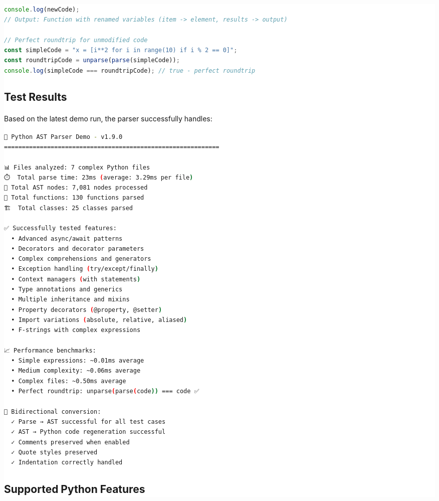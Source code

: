 ```typescript
console.log(newCode);
// Output: Function with renamed variables (item -> element, results -> output)

// Perfect roundtrip for unmodified code
const simpleCode = "x = [i**2 for i in range(10) if i % 2 == 0]";
const roundtripCode = unparse(parse(simpleCode));
console.log(simpleCode === roundtripCode); // true - perfect roundtrip
```

## Test Results

Based on the latest demo run, the parser successfully handles:

```bash
🐍 Python AST Parser Demo - v1.9.0
============================================================

📊 Files analyzed: 7 complex Python files
⏱️  Total parse time: 23ms (average: 3.29ms per file)
🌳 Total AST nodes: 7,081 nodes processed
🔧 Total functions: 130 functions parsed
🏗️  Total classes: 25 classes parsed

✅ Successfully tested features:
  • Advanced async/await patterns
  • Decorators and decorator parameters  
  • Complex comprehensions and generators
  • Exception handling (try/except/finally)
  • Context managers (with statements)
  • Type annotations and generics
  • Multiple inheritance and mixins
  • Property decorators (@property, @setter)
  • Import variations (absolute, relative, aliased)
  • F-strings with complex expressions

📈 Performance benchmarks:
  • Simple expressions: ~0.01ms average
  • Medium complexity: ~0.06ms average  
  • Complex files: ~0.50ms average
  • Perfect roundtrip: unparse(parse(code)) === code ✅

🔄 Bidirectional conversion:
  ✓ Parse → AST successful for all test cases
  ✓ AST → Python code regeneration successful
  ✓ Comments preserved when enabled
  ✓ Quote styles preserved
  ✓ Indentation correctly handled
```

## Supported Python Features
